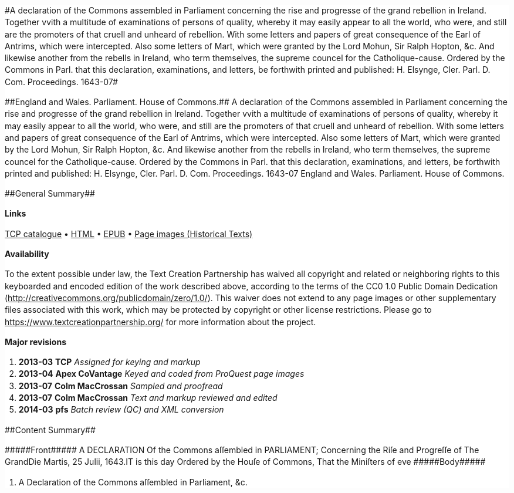 #A declaration of the Commons assembled in Parliament concerning the rise and progresse of the grand rebellion in Ireland. Together vvith a multitude of examinations of persons of quality, whereby it may easily appear to all the world, who were, and still are the promoters of that cruell and unheard of rebellion. With some letters and papers of great consequence of the Earl of Antrims, which were intercepted. Also some letters of Mart, which were granted by the Lord Mohun, Sir Ralph Hopton, &c. And likewise another from the rebells in Ireland, who term themselves, the supreme councel for the Catholique-cause. Ordered by the Commons in Parl. that this declaration, examinations, and letters, be forthwith printed and published: H. Elsynge, Cler. Parl. D. Com. Proceedings. 1643-07#

##England and Wales. Parliament. House of Commons.##
A declaration of the Commons assembled in Parliament concerning the rise and progresse of the grand rebellion in Ireland. Together vvith a multitude of examinations of persons of quality, whereby it may easily appear to all the world, who were, and still are the promoters of that cruell and unheard of rebellion. With some letters and papers of great consequence of the Earl of Antrims, which were intercepted. Also some letters of Mart, which were granted by the Lord Mohun, Sir Ralph Hopton, &c. And likewise another from the rebells in Ireland, who term themselves, the supreme councel for the Catholique-cause. Ordered by the Commons in Parl. that this declaration, examinations, and letters, be forthwith printed and published: H. Elsynge, Cler. Parl. D. Com.
Proceedings. 1643-07
England and Wales. Parliament. House of Commons.

##General Summary##

**Links**

[TCP catalogue](http://www.ota.ox.ac.uk/tcp/)  • 
[HTML](http://tei.it.ox.ac.uk/tcp/Texts-HTML/free/A83/A83674.html)  • 
[EPUB](http://tei.it.ox.ac.uk/tcp/Texts-EPUB/free/A83/A83674.epub) • 
[Page images (Historical Texts)](https://historicaltexts.jisc.ac.uk/eebo-99897354e)

**Availability**

To the extent possible under law, the Text Creation Partnership has waived all copyright and related or neighboring rights to this keyboarded and encoded edition of the work described above, according to the terms of the CC0 1.0 Public Domain Dedication (http://creativecommons.org/publicdomain/zero/1.0/). This waiver does not extend to any page images or other supplementary files associated with this work, which may be protected by copyright or other license restrictions. Please go to https://www.textcreationpartnership.org/ for more information about the project.

**Major revisions**

1. __2013-03__ __TCP__ *Assigned for keying and markup*
1. __2013-04__ __Apex CoVantage__ *Keyed and coded from ProQuest page images*
1. __2013-07__ __Colm MacCrossan__ *Sampled and proofread*
1. __2013-07__ __Colm MacCrossan__ *Text and markup reviewed and edited*
1. __2014-03__ __pfs__ *Batch review (QC) and XML conversion*

##Content Summary##

#####Front#####
A DECLARATION Of the Commons aſſembled in PARLIAMENT; Concerning the Riſe and Progreſſe of The GrandDie Martis, 25 Julii, 1643.IT is this day Ordered by the Houſe of Commons, That the Miniſters of eve
#####Body#####

1. A Declaration of the Commons aſſembled in Parliament, &c.

